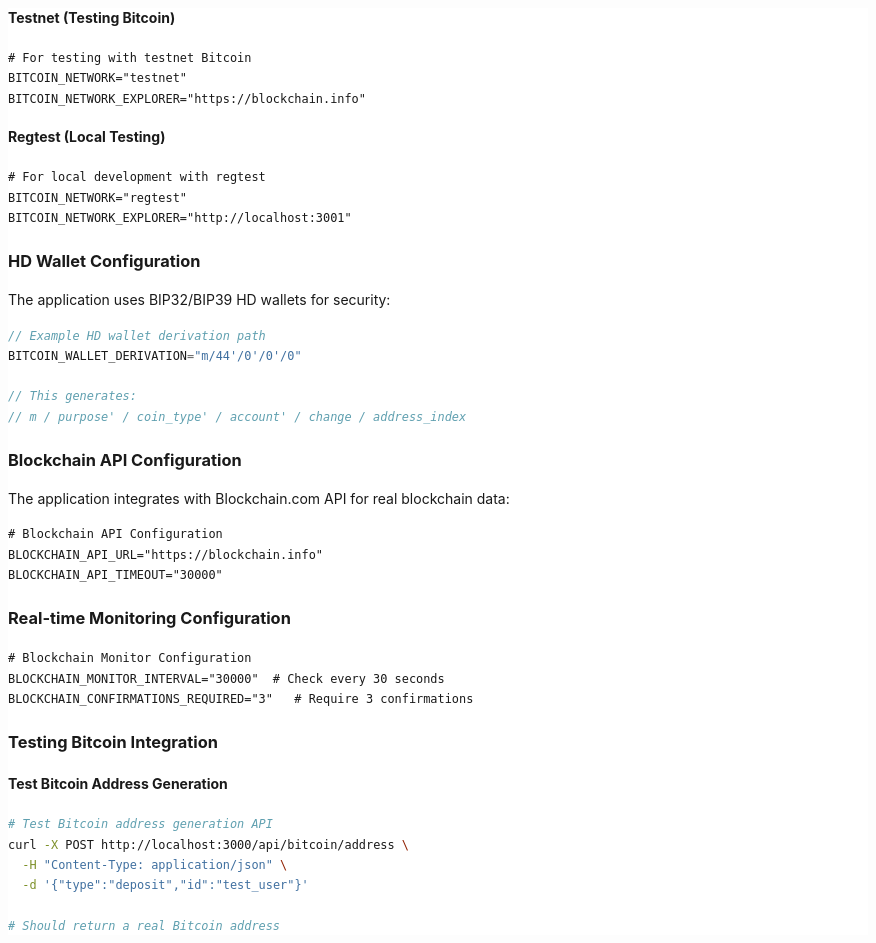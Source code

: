 #### Testnet (Testing Bitcoin)
```env
# For testing with testnet Bitcoin
BITCOIN_NETWORK="testnet"
BITCOIN_NETWORK_EXPLORER="https://blockchain.info"
```

#### Regtest (Local Testing)
```env
# For local development with regtest
BITCOIN_NETWORK="regtest"
BITCOIN_NETWORK_EXPLORER="http://localhost:3001"
```

### HD Wallet Configuration

The application uses BIP32/BIP39 HD wallets for security:

```typescript
// Example HD wallet derivation path
BITCOIN_WALLET_DERIVATION="m/44'/0'/0'/0"

// This generates:
// m / purpose' / coin_type' / account' / change / address_index
```

### Blockchain API Configuration

The application integrates with Blockchain.com API for real blockchain data:

```env
# Blockchain API Configuration
BLOCKCHAIN_API_URL="https://blockchain.info"
BLOCKCHAIN_API_TIMEOUT="30000"
```

### Real-time Monitoring Configuration

```env
# Blockchain Monitor Configuration
BLOCKCHAIN_MONITOR_INTERVAL="30000"  # Check every 30 seconds
BLOCKCHAIN_CONFIRMATIONS_REQUIRED="3"   # Require 3 confirmations
```

### Testing Bitcoin Integration

#### Test Bitcoin Address Generation
```bash
# Test Bitcoin address generation API
curl -X POST http://localhost:3000/api/bitcoin/address \
  -H "Content-Type: application/json" \
  -d '{"type":"deposit","id":"test_user"}'

# Should return a real Bitcoin address
```
